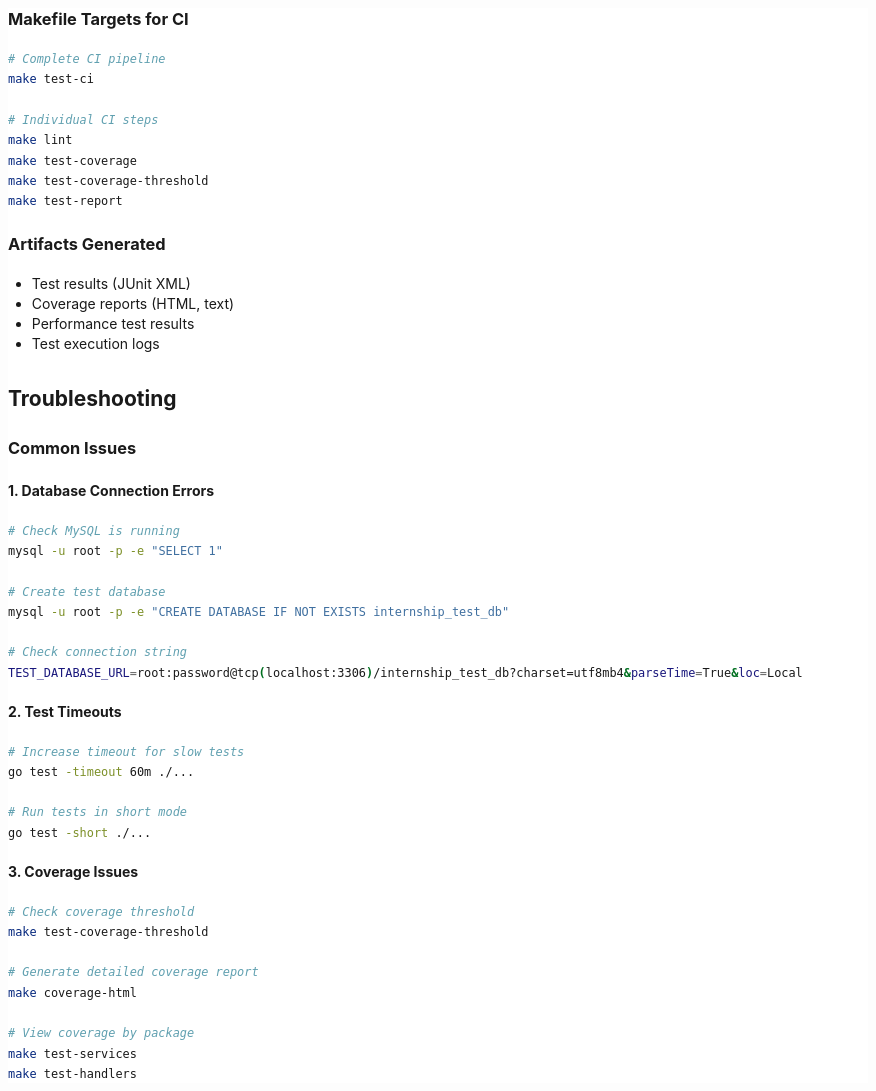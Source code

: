 ### Makefile Targets for CI

```bash
# Complete CI pipeline
make test-ci

# Individual CI steps
make lint
make test-coverage
make test-coverage-threshold
make test-report
```

### Artifacts Generated

- Test results (JUnit XML)
- Coverage reports (HTML, text)
- Performance test results
- Test execution logs

## Troubleshooting

### Common Issues

#### 1. Database Connection Errors

```bash
# Check MySQL is running
mysql -u root -p -e "SELECT 1"

# Create test database
mysql -u root -p -e "CREATE DATABASE IF NOT EXISTS internship_test_db"

# Check connection string
TEST_DATABASE_URL=root:password@tcp(localhost:3306)/internship_test_db?charset=utf8mb4&parseTime=True&loc=Local
```

#### 2. Test Timeouts

```bash
# Increase timeout for slow tests
go test -timeout 60m ./...

# Run tests in short mode
go test -short ./...
```

#### 3. Coverage Issues

```bash
# Check coverage threshold
make test-coverage-threshold

# Generate detailed coverage report
make coverage-html

# View coverage by package
make test-services
make test-handlers
```
